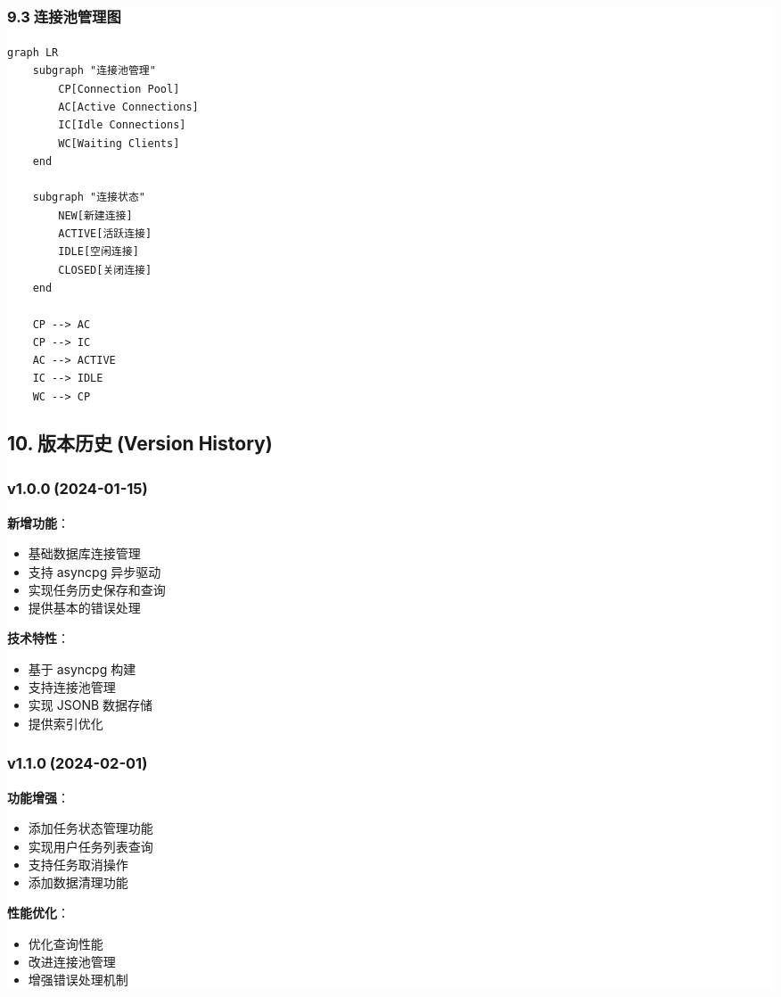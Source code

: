 ### 9.3 连接池管理图

```mermaid
graph LR
    subgraph "连接池管理"
        CP[Connection Pool]
        AC[Active Connections]
        IC[Idle Connections]
        WC[Waiting Clients]
    end
    
    subgraph "连接状态"
        NEW[新建连接]
        ACTIVE[活跃连接]
        IDLE[空闲连接]
        CLOSED[关闭连接]
    end
    
    CP --> AC
    CP --> IC
    AC --> ACTIVE
    IC --> IDLE
    WC --> CP
```

## 10. 版本历史 (Version History)

### v1.0.0 (2024-01-15)
**新增功能**：
- 基础数据库连接管理
- 支持 asyncpg 异步驱动
- 实现任务历史保存和查询
- 提供基本的错误处理

**技术特性**：
- 基于 asyncpg 构建
- 支持连接池管理
- 实现 JSONB 数据存储
- 提供索引优化

### v1.1.0 (2024-02-01)
**功能增强**：
- 添加任务状态管理功能
- 实现用户任务列表查询
- 支持任务取消操作
- 添加数据清理功能

**性能优化**：
- 优化查询性能
- 改进连接池管理
- 增强错误处理机制
